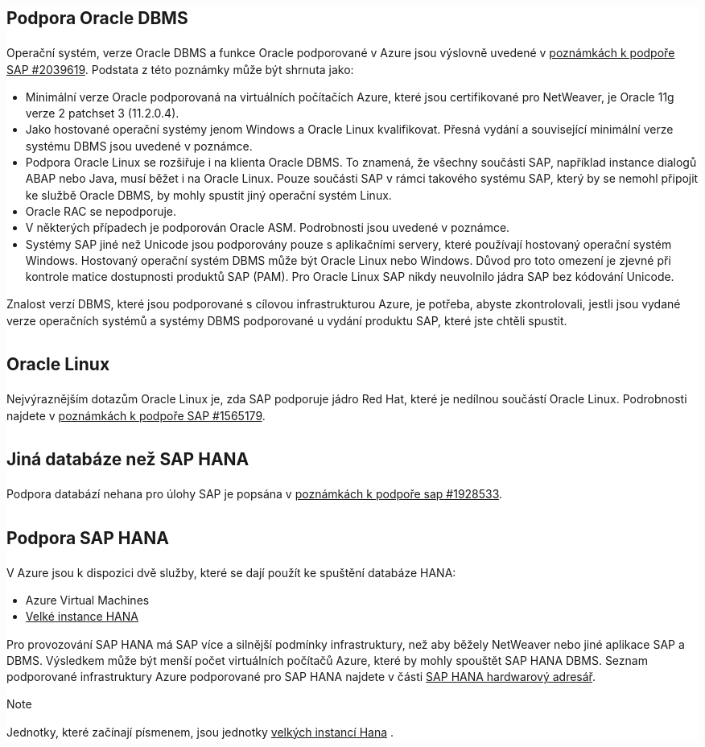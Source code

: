 ## <a name="oracle-dbms-support"></a>Podpora Oracle DBMS
Operační systém, verze Oracle DBMS a funkce Oracle podporované v Azure jsou výslovně uvedené v [poznámkách k podpoře SAP #2039619](https://launchpad.support.sap.com/#/notes/2039619). Podstata z této poznámky může být shrnuta jako:

- Minimální verze Oracle podporovaná na virtuálních počítačích Azure, které jsou certifikované pro NetWeaver, je Oracle 11g verze 2 patchset 3 (11.2.0.4).
- Jako hostované operační systémy jenom Windows a Oracle Linux kvalifikovat. Přesná vydání a související minimální verze systému DBMS jsou uvedené v poznámce.
- Podpora Oracle Linux se rozšiřuje i na klienta Oracle DBMS. To znamená, že všechny součásti SAP, například instance dialogů ABAP nebo Java, musí běžet i na Oracle Linux. Pouze součásti SAP v rámci takového systému SAP, který by se nemohl připojit ke službě Oracle DBMS, by mohly spustit jiný operační systém Linux.
- Oracle RAC se nepodporuje. 
- V některých případech je podporován Oracle ASM. Podrobnosti jsou uvedené v poznámce.
- Systémy SAP jiné než Unicode jsou podporovány pouze s aplikačními servery, které používají hostovaný operační systém Windows. Hostovaný operační systém DBMS může být Oracle Linux nebo Windows. Důvod pro toto omezení je zjevné při kontrole matice dostupnosti produktů SAP (PAM). Pro Oracle Linux SAP nikdy neuvolnilo jádra SAP bez kódování Unicode.

Znalost verzí DBMS, které jsou podporované s cílovou infrastrukturou Azure, je potřeba, abyste zkontrolovali, jestli jsou vydané verze operačních systémů a systémy DBMS podporované u vydání produktu SAP, které jste chtěli spustit. 

## <a name="oracle-linux"></a>Oracle Linux
Nejvýraznějším dotazům Oracle Linux je, zda SAP podporuje jádro Red Hat, které je nedílnou součástí Oracle Linux. Podrobnosti najdete v [poznámkách k podpoře SAP #1565179](https://launchpad.support.sap.com/#/notes/1565179).

## <a name="other-database-than-sap-hana"></a>Jiná databáze než SAP HANA
Podpora databází nehana pro úlohy SAP je popsána v [poznámkách k podpoře sap #1928533](https://launchpad.support.sap.com/#/notes/1928533).


## <a name="sap-hana-support"></a>Podpora SAP HANA
V Azure jsou k dispozici dvě služby, které se dají použít ke spuštění databáze HANA:

- Azure Virtual Machines
- [Velké instance HANA](./hana-overview-architecture.md)

Pro provozování SAP HANA má SAP více a silnější podmínky infrastruktury, než aby běžely NetWeaver nebo jiné aplikace SAP a DBMS. Výsledkem může být menší počet virtuálních počítačů Azure, které by mohly spouštět SAP HANA DBMS. Seznam podporované infrastruktury Azure podporované pro SAP HANA najdete v části [SAP HANA hardwarový adresář](https://www.sap.com/dmc/exp/2014-09-02-hana-hardware/enEN/iaas.html#categories=Microsoft%20Azure). 

> [!NOTE]
> Jednotky, které začínají písmenem, jsou jednotky [velkých instancí Hana](./hana-overview-architecture.md) . 
